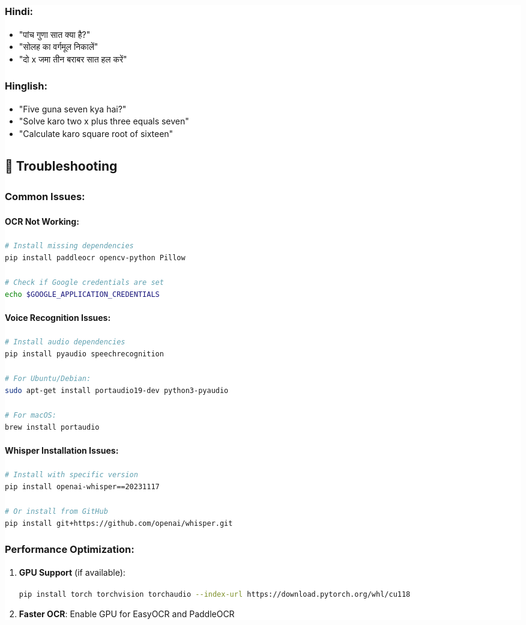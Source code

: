### Hindi:
- "पांच गुणा सात क्या है?"
- "सोलह का वर्गमूल निकालें"
- "दो x जमा तीन बराबर सात हल करें"

### Hinglish:
- "Five guna seven kya hai?"
- "Solve karo two x plus three equals seven"
- "Calculate karo square root of sixteen"

## 🚨 Troubleshooting

### Common Issues:

#### OCR Not Working:
```bash
# Install missing dependencies
pip install paddleocr opencv-python Pillow

# Check if Google credentials are set
echo $GOOGLE_APPLICATION_CREDENTIALS
```

#### Voice Recognition Issues:
```bash
# Install audio dependencies
pip install pyaudio speechrecognition

# For Ubuntu/Debian:
sudo apt-get install portaudio19-dev python3-pyaudio

# For macOS:
brew install portaudio
```

#### Whisper Installation Issues:
```bash
# Install with specific version
pip install openai-whisper==20231117

# Or install from GitHub
pip install git+https://github.com/openai/whisper.git
```

### Performance Optimization:

1. **GPU Support** (if available):
   ```bash
   pip install torch torchvision torchaudio --index-url https://download.pytorch.org/whl/cu118
   ```

2. **Faster OCR**: Enable GPU for EasyOCR and PaddleOCR
